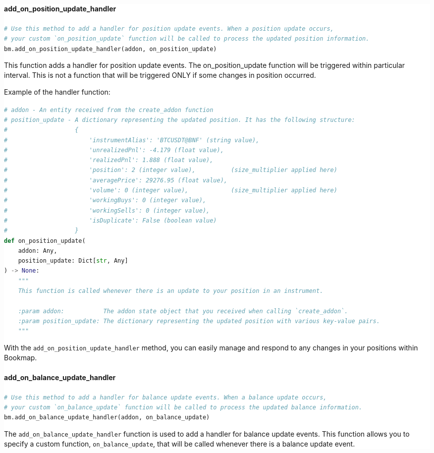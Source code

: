 #### add_on_position_update_handler
```python
# Use this method to add a handler for position update events. When a position update occurs,
# your custom `on_position_update` function will be called to process the updated position information.
bm.add_on_position_update_handler(addon, on_position_update)
```
This function adds a handler for position update events. The on_position_update function will be triggered
within particular interval. This is not a function that will be triggered ONLY if some changes in position
occurred.

Example of the handler function:

```python
# addon - An entity received from the create_addon function
# position_update - A dictionary representing the updated position. It has the following structure:
#                   {
#                       'instrumentAlias': 'BTCUSDT@BNF' (string value),
#                       'unrealizedPnl': -4.179 (float value),
#                       'realizedPnl': 1.888 (float value),
#                       'position': 2 (integer value),          (size_multiplier applied here)
#                       'averagePrice': 29276.95 (float value),
#                       'volume': 0 (integer value),            (size_multiplier applied here)
#                       'workingBuys': 0 (integer value),
#                       'workingSells': 0 (integer value),
#                       'isDuplicate': False (boolean value)
#                   }
def on_position_update(
    addon: Any,
    position_update: Dict[str, Any]
) -> None:
    """
    This function is called whenever there is an update to your position in an instrument.

    :param addon:           The addon state object that you received when calling `create_addon`.
    :param position_update: The dictionary representing the updated position with various key-value pairs.
    """
```
With the `add_on_position_update_handler` method, you can easily manage and respond to any changes in your
positions within Bookmap.

#### add_on_balance_update_handler
```python
# Use this method to add a handler for balance update events. When a balance update occurs,
# your custom `on_balance_update` function will be called to process the updated balance information.
bm.add_on_balance_update_handler(addon, on_balance_update)
```
The `add_on_balance_update_handler` function is used to add a handler for balance update events. 
This function allows you to specify a custom function, `on_balance_update`, that will be called whenever 
there is a balance update event.
